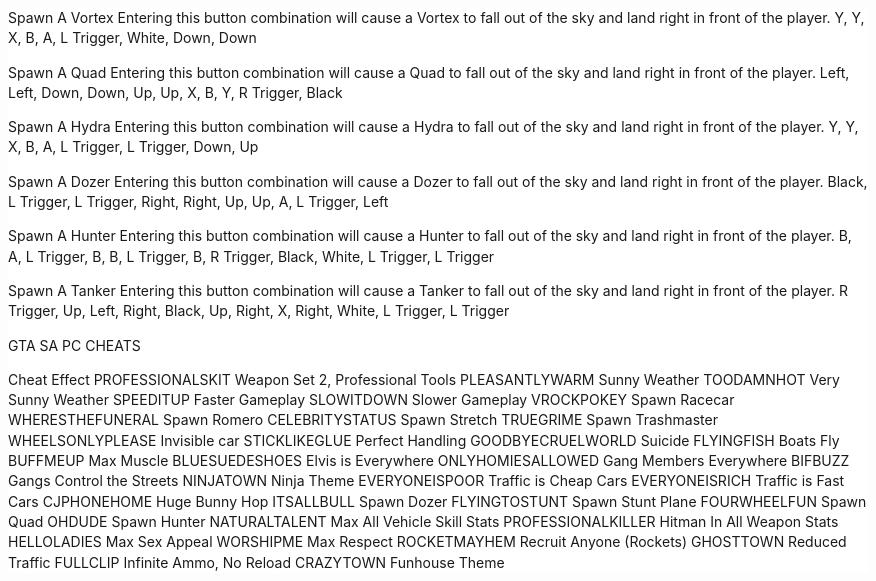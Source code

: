 Spawn A Vortex 
Entering this button combination will cause a Vortex to fall out of the sky and land right in front of the player. 
Y, Y, X, B, A, L Trigger, White, Down, Down

Spawn A Quad 
Entering this button combination will cause a Quad to fall out of the sky and land right in front of the player. 
Left, Left, Down, Down, Up, Up, X, B, Y, R Trigger, Black

Spawn A Hydra 
Entering this button combination will cause a Hydra to fall out of the sky and land right in front of the player. 
Y, Y, X, B, A, L Trigger, L Trigger, Down, Up


Spawn A Dozer 
Entering this button combination will cause a Dozer to fall out of the sky and land right in front of the player. 
Black, L Trigger, L Trigger, Right, Right, Up, Up, A, L Trigger, Left

Spawn A Hunter 
Entering this button combination will cause a Hunter to fall out of the sky and land right in front of the player. 
B, A, L Trigger, B, B, L Trigger, B, R Trigger, Black, White, L Trigger, L Trigger

Spawn A Tanker 
Entering this button combination will cause a Tanker to fall out of the sky and land right in front of the player. 
R Trigger, Up, Left, Right, Black, Up, Right, X, Right, White, L Trigger, L Trigger


 GTA SA    PC    CHEATS

Cheat Effect 
PROFESSIONALSKIT Weapon Set 2, Professional Tools 
PLEASANTLYWARM Sunny Weather 
TOODAMNHOT Very Sunny Weather 
SPEEDITUP Faster Gameplay 
SLOWITDOWN Slower Gameplay 
VROCKPOKEY Spawn Racecar 
WHERESTHEFUNERAL Spawn Romero 
CELEBRITYSTATUS Spawn Stretch 
TRUEGRIME Spawn Trashmaster 
WHEELSONLYPLEASE Invisible car 
STICKLIKEGLUE Perfect Handling 
GOODBYECRUELWORLD Suicide 
FLYINGFISH Boats Fly 
BUFFMEUP Max Muscle 
BLUESUEDESHOES Elvis is Everywhere 
ONLYHOMIESALLOWED Gang Members Everywhere 
BIFBUZZ Gangs Control the Streets 
NINJATOWN Ninja Theme 
EVERYONEISPOOR Traffic is Cheap Cars 
EVERYONEISRICH Traffic is Fast Cars 
CJPHONEHOME Huge Bunny Hop 
ITSALLBULL Spawn Dozer 
FLYINGTOSTUNT Spawn Stunt Plane 
FOURWHEELFUN Spawn Quad 
OHDUDE Spawn Hunter 
NATURALTALENT Max All Vehicle Skill Stats 
PROFESSIONALKILLER Hitman In All Weapon Stats 
HELLOLADIES Max Sex Appeal 
WORSHIPME Max Respect 
ROCKETMAYHEM Recruit Anyone (Rockets) 
GHOSTTOWN Reduced Traffic 
FULLCLIP Infinite Ammo, No Reload 
CRAZYTOWN Funhouse Theme 
